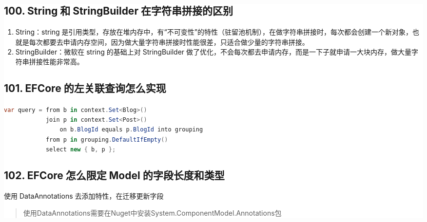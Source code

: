 ## 100. String 和 StringBuilder 在字符串拼接的区别

1. String：string 是引用类型，存放在堆内存中，有“不可变性”的特性（驻留池机制），在做字符串拼接时，每次都会创建一个新对象，也就是每次都要去申请内存空间，因为做大量字符串拼接时性能很差，只适合做少量的字符串拼接。
2. StringBuilder：微软在 string 的基础上对 StringBuilder 做了优化，不会每次都去申请内存，而是一下子就申请一大块内存，做大量字符串拼接性能非常高。

## 101. EFCore 的左关联查询怎么实现
```c#
var query = from b in context.Set<Blog>()
            join p in context.Set<Post>()
                on b.BlogId equals p.BlogId into grouping
            from p in grouping.DefaultIfEmpty()
            select new { b, p };
```

## 102. EFCore 怎么限定 Model 的字段长度和类型
使用 DataAnnotations 去添加特性，在迁移更新字段
> 使用DataAnnotations需要在Nuget中安装System.ComponentModel.Annotations包